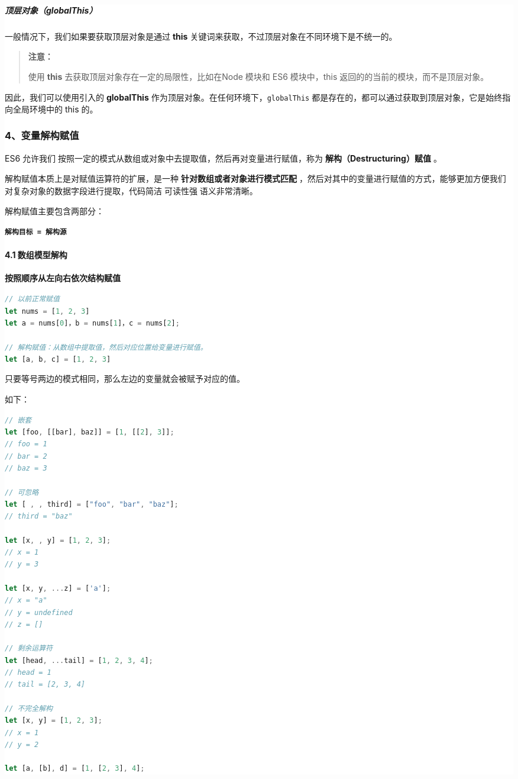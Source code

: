 ##### 顶层对象（globalThis）

一般情况下，我们如果要获取顶层对象是通过 **this** 关键词来获取，不过顶层对象在不同环境下是不统一的。

> **注意：**
>
> 使用 **this** 去获取顶层对象存在一定的局限性，比如在Node 模块和 ES6 模块中，this 返回的的当前的模块，而不是顶层对象。

因此，我们可以使用引入的 **globalThis** 作为顶层对象。在任何环境下，`globalThis` 都是存在的，都可以通过获取到顶层对象，它是始终指向全局环境中的 this 的。

### 4、变量解构赋值

ES6 允许我们 按照一定的模式从数组或对象中去提取值，然后再对变量进行赋值，称为 **解构（Destructuring）赋值** 。

解构赋值本质上是对赋值运算符的扩展，是一种 **针对数组或者对象进行模式匹配** ，然后对其中的变量进行赋值的方式，能够更加方便我们对复杂对象的数据字段进行提取，代码简洁 可读性强 语义非常清晰。

解构赋值主要包含两部分：

**`解构目标 = 解构源`**

#### 4.1 数组模型解构

**按照顺序从左向右依次结构赋值**

```javascript
// 以前正常赋值
let nums = [1, 2, 3]
let a = nums[0]，b = nums[1]，c = nums[2];

// 解构赋值：从数组中提取值，然后对应位置给变量进行赋值。
let [a, b, c] = [1, 2, 3]
```



只要等号两边的模式相同，那么左边的变量就会被赋予对应的值。

如下：

```javascript
// 嵌套
let [foo, [[bar], baz]] = [1, [[2], 3]];
// foo = 1
// bar = 2
// baz = 3

// 可忽略
let [ , , third] = ["foo", "bar", "baz"];
// third = "baz"

let [x, , y] = [1, 2, 3];
// x = 1
// y = 3

let [x, y, ...z] = ['a'];
// x = "a"
// y = undefined
// z = []

// 剩余运算符
let [head, ...tail] = [1, 2, 3, 4];
// head = 1
// tail = [2, 3, 4]

// 不完全解构
let [x, y] = [1, 2, 3];
// x = 1
// y = 2

let [a, [b], d] = [1, [2, 3], 4];
```

  [proA]: 'A',
  [proB]: 'B'
